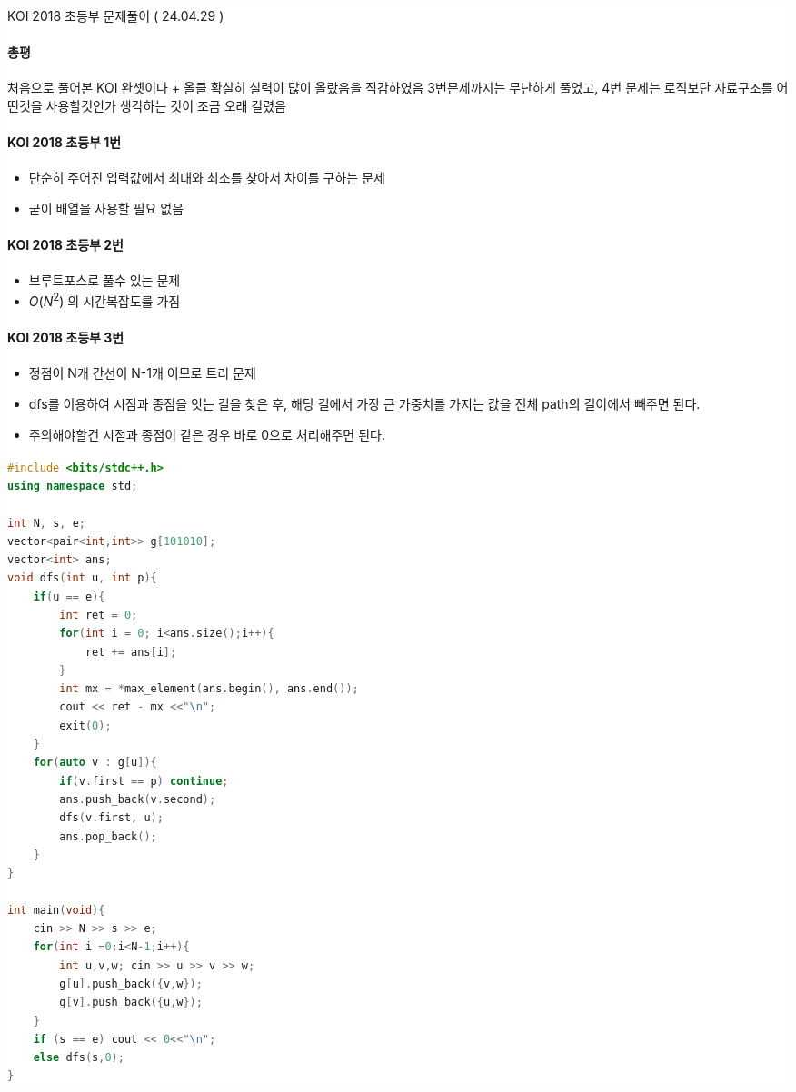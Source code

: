 KOI 2018 초등부 문제풀이 ( 24.04.29 )

#### 총평

처음으로 풀어본 KOI 완셋이다 + 올클
확실히 실력이 많이 올랐음을 직감하였음
3번문제까지는 무난하게 풀었고, 4번 문제는 로직보단 자료구조를 어떤것을 사용할것인가 생각하는 것이 조금 오래 걸렸음


#### KOI 2018 초등부 1번

- 단순히 주어진 입력값에서 최대와 최소를 찾아서 차이를 구하는 문제

- 굳이 배열을 사용할 필요 없음

#### KOI 2018 초등부 2번

- 브루트포스로 풀수 있는 문제
- $O(N^2)$ 의 시간복잡도를 가짐

#### KOI 2018 초등부 3번

- 정점이 N개 간선이 N-1개 이므로 트리 문제
- dfs를 이용하여 시점과 종점을 잇는 길을 찾은 후, 해당 길에서 가장 큰 가중치를 가지는 값을 전체 path의 길이에서 빼주면 된다.

- 주의해야할건 시점과 종점이 같은 경우 바로 0으로 처리해주면 된다.

```cpp
#include <bits/stdc++.h>
using namespace std;

int N, s, e;
vector<pair<int,int>> g[101010];
vector<int> ans;
void dfs(int u, int p){
	if(u == e){
		int ret = 0;
		for(int i = 0; i<ans.size();i++){
			ret += ans[i];
		}
		int mx = *max_element(ans.begin(), ans.end());
		cout << ret - mx <<"\n";
		exit(0);
	}
	for(auto v : g[u]){
		if(v.first == p) continue;
		ans.push_back(v.second);
		dfs(v.first, u);
		ans.pop_back();
	}
}

int main(void){
	cin >> N >> s >> e;
	for(int i =0;i<N-1;i++){
		int u,v,w; cin >> u >> v >> w;
		g[u].push_back({v,w});
		g[v].push_back({u,w});
	}
	if (s == e) cout << 0<<"\n";
	else dfs(s,0);
}
```
